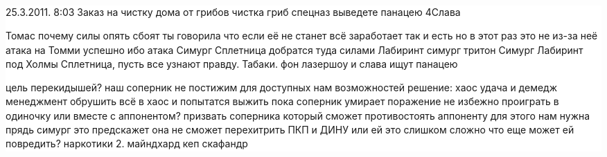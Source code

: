 





25.3.2011. 8:03
	Заказ на чистку дома от грибов
		чистка гриб
		спецназ выведете панацею
	4Слава



Томас
	почему силы опять сбоят ты говорила что если её не станет всё заработает
	так и есть но в этот раз это не из-за неё
	атака на Томми успешно ибо атака Симург
Сплетница
	добратся туда силами Лабиринт
	симург тритон
	Симург Лабиринт под Холмы Сплетница, пусть все узнают правду. Табаки.
фон
	лазершоу и слава ищут панацею

цель перекидышей? наш соперник не постижим для доступных нам возможностей
	решение: хаос удача и демедж менеджмент
	обрушить всё в хаос и попытатся выжить пока соперник умирает
	поражение не избежно
	проиграть в одиночку или вместе с аппонентом?
	призвать соперника который сможет противостоять аппоненту
	для этого нам нужна прядь
	симург это предскажет
	она не сможет перехитрить ПКП и ДИНУ или ей это слишком сложно
	что еще может ей повредить? наркотики
2. майндхард кеп скафандр


































